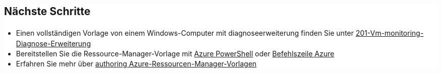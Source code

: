 
## <a name="next-steps"></a>Nächste Schritte

- Einen vollständigen Vorlage von einem Windows-Computer mit diagnoseerweiterung finden Sie unter [201-Vm-monitoring-Diagnose-Erweiterung](https://github.com/Azure/azure-quickstart-templates/tree/master/201-vm-monitoring-diagnostics-extension)   
- Bereitstellen Sie die Ressource-Manager-Vorlage mit [Azure PowerShell](virtual-machines-windows-ps-manage.md) oder [Befehlszeile Azure](virtual-machines-linux-cli-deploy-templates.md)
- Erfahren Sie mehr über [authoring Azure-Ressourcen-Manager-Vorlagen](../resource-group-authoring-templates.md)







